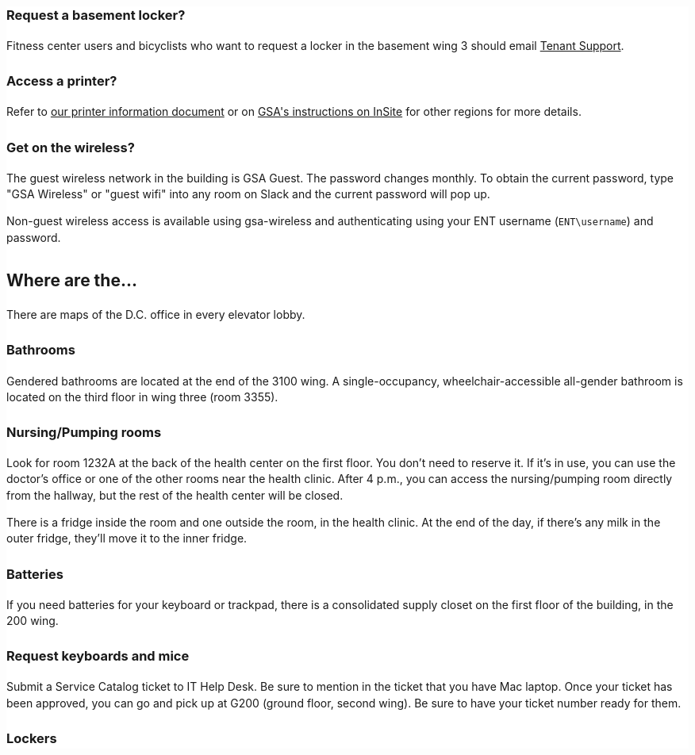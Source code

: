 ### Request a basement locker?

Fitness center users and bicyclists who want to request a locker in the basement wing 3 should email [Tenant Support](mailto:1800Ftenantsupport@gsa.gov).

### Access a printer?

Refer to [our printer information document](https://docs.google.com/document/d/1Ikw7kfeY10lnImZHN7zq5wNjaTRBdTPkZj4QG7-z3d0/edit#heading=h.ovrvnlkhtpwh) or on [GSA's instructions on InSite](https://insite.gsa.gov/employee-resources/information-technology/do-it-yourself-self-help/equipment-and-hardware/install-a-network-printer) for other regions for more details.

### Get on the wireless?

The guest wireless network in the building is GSA Guest. The password changes monthly. To obtain the current password, type "GSA Wireless" or "guest wifi" into any room on Slack and the current password will pop up.

Non-guest wireless access is available using gsa-wireless and authenticating using your ENT username (`ENT\username`) and password.

## Where are the...

There are maps of the D.C. office in every elevator lobby.

### Bathrooms

Gendered bathrooms are located at the end of the 3100 wing. A single-occupancy, wheelchair-accessible all-gender bathroom is located on the third floor in wing three (room 3355).

### Nursing/Pumping rooms

Look for room 1232A at the back of the health center on the first floor. You don’t need to reserve it. If it’s in use, you can use the doctor’s office or one of the other rooms near the health clinic. After 4 p.m., you can access the nursing/pumping room directly from the hallway, but the rest of the health center will be closed.

There is a fridge inside the room and one outside the room, in the health clinic. At the end of the day, if there’s any milk in the outer fridge, they’ll move it to the inner fridge.

### Batteries

If you need batteries for your keyboard or trackpad, there is a consolidated supply closet on the first floor of the building, in the 200 wing.

### Request keyboards and mice

Submit a Service Catalog ticket to IT Help Desk. Be sure to mention in the ticket that you have Mac laptop. Once your ticket has been approved, you can go and pick up at G200 (ground floor, second wing). Be sure to have your ticket number ready for them.

### Lockers
